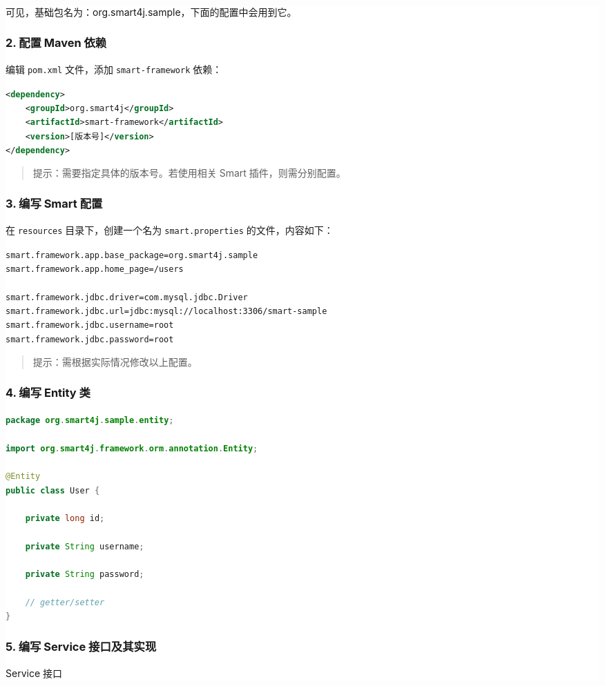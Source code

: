 可见，基础包名为：org.smart4j.sample，下面的配置中会用到它。

### 2. 配置 Maven 依赖

编辑 `pom.xml` 文件，添加 `smart-framework` 依赖：

```xml
<dependency>
    <groupId>org.smart4j</groupId>
    <artifactId>smart-framework</artifactId>
    <version>[版本号]</version>
</dependency>
```

> 提示：需要指定具体的版本号。若使用相关 Smart 插件，则需分别配置。

### 3. 编写 Smart 配置

在 `resources` 目录下，创建一个名为 `smart.properties` 的文件，内容如下：

```
smart.framework.app.base_package=org.smart4j.sample
smart.framework.app.home_page=/users

smart.framework.jdbc.driver=com.mysql.jdbc.Driver
smart.framework.jdbc.url=jdbc:mysql://localhost:3306/smart-sample
smart.framework.jdbc.username=root
smart.framework.jdbc.password=root
```

> 提示：需根据实际情况修改以上配置。

### 4. 编写 Entity 类

```java
package org.smart4j.sample.entity;

import org.smart4j.framework.orm.annotation.Entity;

@Entity
public class User {

    private long id;

    private String username;

    private String password;

    // getter/setter
}
```

### 5. 编写 Service 接口及其实现

Service 接口

